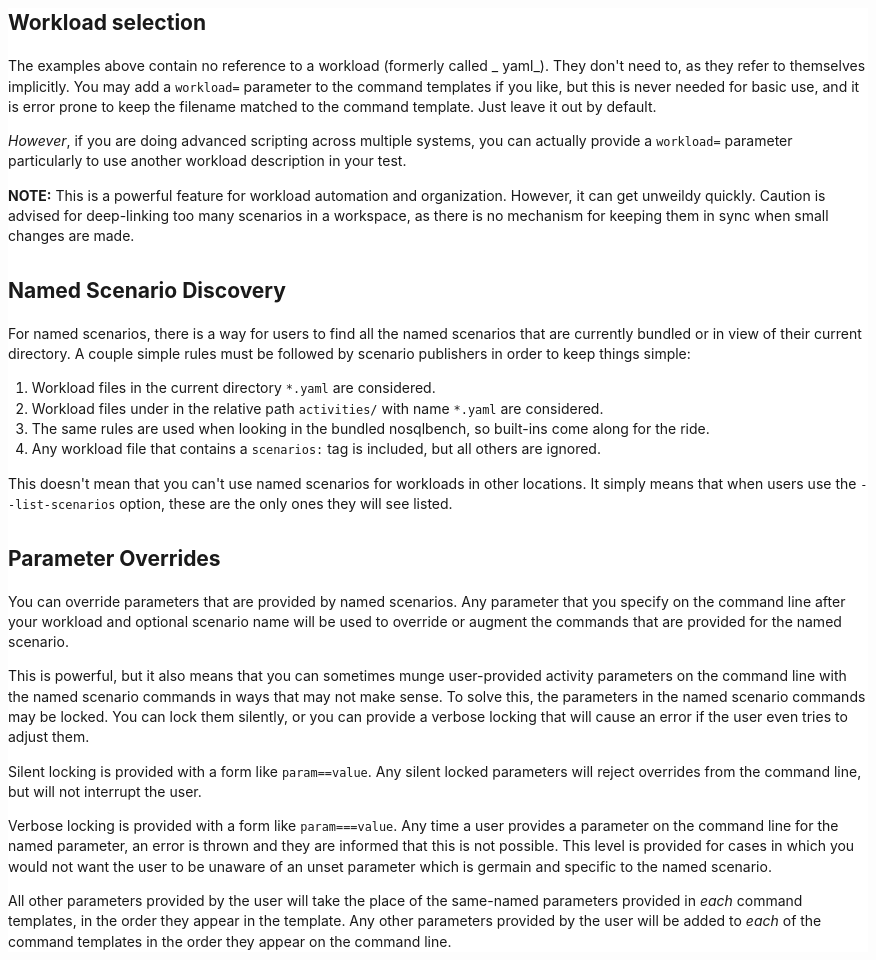 ## Workload selection

The examples above contain no reference to a workload (formerly called _
yaml_). They don't need to, as they refer to themselves implicitly. You may add a `workload=`
parameter to the command templates if you like, but this is never needed for basic use, and it is
error prone to keep the filename matched to the command template. Just leave it out by default.

_However_, if you are doing advanced scripting across multiple systems, you can actually provide
a `workload=` parameter particularly to use another workload description in your test.

**NOTE:**
This is a powerful feature for workload automation and organization. However, it can get unweildy
quickly. Caution is advised for deep-linking too many scenarios in a workspace, as there is no
mechanism for keeping them in sync when small changes are made.

## Named Scenario Discovery

For named scenarios, there is a way for users to find all the named scenarios that are currently
bundled or in view of their current directory. A couple simple rules must be followed by scenario
publishers in order to keep things simple:

1. Workload files in the current directory `*.yaml` are considered.
2. Workload files under in the relative path `activities/` with name `*.yaml` are considered.
3. The same rules are used when looking in the bundled nosqlbench, so built-ins come along for the
   ride.
4. Any workload file that contains a `scenarios:` tag is included, but all others are ignored.

This doesn't mean that you can't use named scenarios for workloads in other locations. It simply
means that when users use the `--list-scenarios` option, these are the only ones they will see
listed.

## Parameter Overrides

You can override parameters that are provided by named scenarios. Any parameter that you specify on
the command line after your workload and optional scenario name will be used to override or augment
the commands that are provided for the named scenario.

This is powerful, but it also means that you can sometimes munge user-provided activity parameters
on the command line with the named scenario commands in ways that may not make sense. To solve this,
the parameters in the named scenario commands may be locked. You can lock them silently, or you can
provide a verbose locking that will cause an error if the user even tries to adjust them.

Silent locking is provided with a form like `param==value`. Any silent locked parameters will reject
overrides from the command line, but will not interrupt the user.

Verbose locking is provided with a form like `param===value`. Any time a user provides a parameter
on the command line for the named parameter, an error is thrown and they are informed that this is
not possible. This level is provided for cases in which you would not want the user to be unaware of
an unset parameter which is germain and specific to the named scenario.

All other parameters provided by the user will take the place of the same-named parameters provided
in *each* command templates, in the order they appear in the template. Any other parameters provided
by the user will be added to *each*
of the command templates in the order they appear on the command line.
